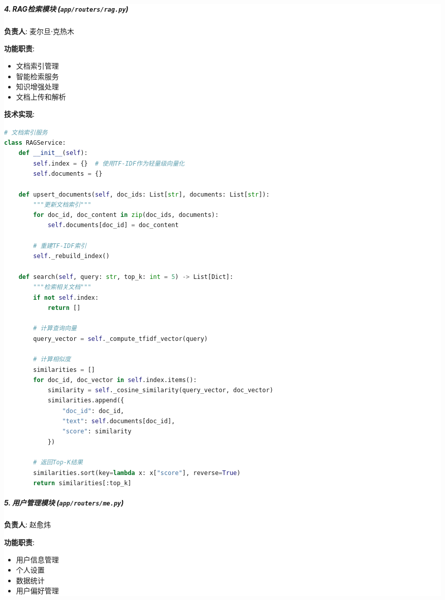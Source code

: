 ##### 4. RAG检索模块 (`app/routers/rag.py`)
**负责人**: 麦尔旦·克热木

**功能职责**:
- 文档索引管理
- 智能检索服务
- 知识增强处理
- 文档上传和解析

**技术实现**:
```python
# 文档索引服务
class RAGService:
    def __init__(self):
        self.index = {}  # 使用TF-IDF作为轻量级向量化
        self.documents = {}
    
    def upsert_documents(self, doc_ids: List[str], documents: List[str]):
        """更新文档索引"""
        for doc_id, doc_content in zip(doc_ids, documents):
            self.documents[doc_id] = doc_content
        
        # 重建TF-IDF索引
        self._rebuild_index()
    
    def search(self, query: str, top_k: int = 5) -> List[Dict]:
        """检索相关文档"""
        if not self.index:
            return []
        
        # 计算查询向量
        query_vector = self._compute_tfidf_vector(query)
        
        # 计算相似度
        similarities = []
        for doc_id, doc_vector in self.index.items():
            similarity = self._cosine_similarity(query_vector, doc_vector)
            similarities.append({
                "doc_id": doc_id,
                "text": self.documents[doc_id],
                "score": similarity
            })
        
        # 返回Top-K结果
        similarities.sort(key=lambda x: x["score"], reverse=True)
        return similarities[:top_k]
```

##### 5. 用户管理模块 (`app/routers/me.py`)
**负责人**: 赵愈炜

**功能职责**:
- 用户信息管理
- 个人设置
- 数据统计
- 用户偏好管理
